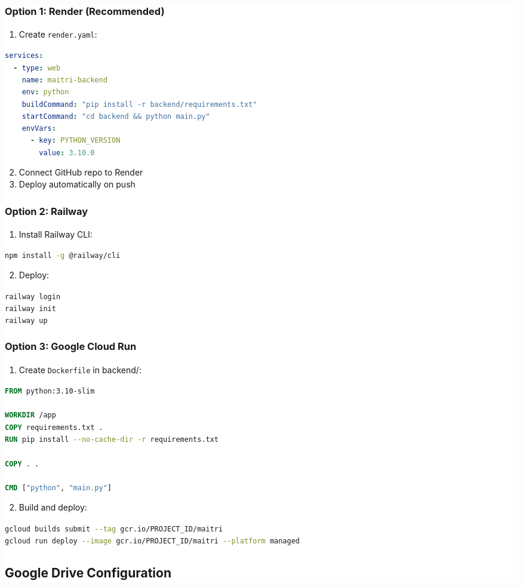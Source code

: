 ### Option 1: Render (Recommended)

1. Create `render.yaml`:
```yaml
services:
  - type: web
    name: maitri-backend
    env: python
    buildCommand: "pip install -r backend/requirements.txt"
    startCommand: "cd backend && python main.py"
    envVars:
      - key: PYTHON_VERSION
        value: 3.10.0
```

2. Connect GitHub repo to Render
3. Deploy automatically on push

### Option 2: Railway

1. Install Railway CLI:
```bash
npm install -g @railway/cli
```

2. Deploy:
```bash
railway login
railway init
railway up
```

### Option 3: Google Cloud Run

1. Create `Dockerfile` in backend/:
```dockerfile
FROM python:3.10-slim

WORKDIR /app
COPY requirements.txt .
RUN pip install --no-cache-dir -r requirements.txt

COPY . .

CMD ["python", "main.py"]
```

2. Build and deploy:
```bash
gcloud builds submit --tag gcr.io/PROJECT_ID/maitri
gcloud run deploy --image gcr.io/PROJECT_ID/maitri --platform managed
```

## Google Drive Configuration
